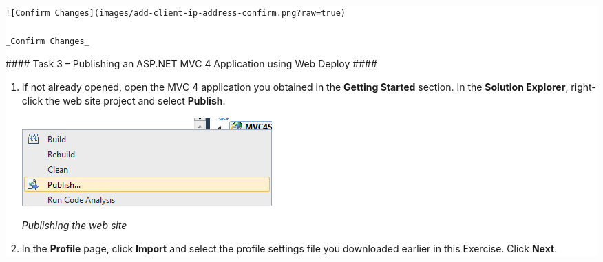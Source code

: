	![Confirm Changes](images/add-client-ip-address-confirm.png?raw=true)

	_Confirm Changes_

<a name="Ex1Task2" />
#### Task 3 – Publishing an ASP.NET MVC 4 Application using Web Deploy ####

1. If not already opened, open the MVC 4 application you obtained in the **Getting Started** section. In the **Solution Explorer**,  right-click the web site project and select **Publish**.

	![Publishing the web site](images/publishing-the-web-site.png?raw=true "Publishing the web site")

	_Publishing the web site_

1. In the **Profile** page, click **Import** and select the profile settings file you downloaded earlier in this Exercise. Click **Next**.
